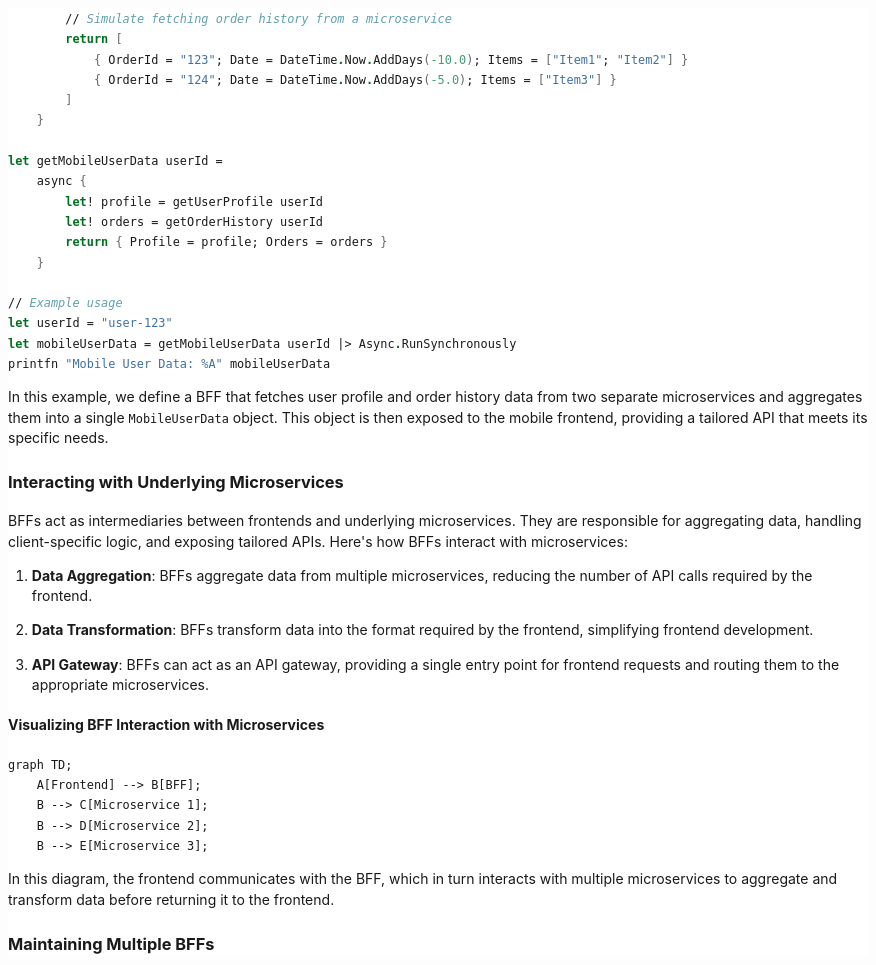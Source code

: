 ```fsharp
        // Simulate fetching order history from a microservice
        return [
            { OrderId = "123"; Date = DateTime.Now.AddDays(-10.0); Items = ["Item1"; "Item2"] }
            { OrderId = "124"; Date = DateTime.Now.AddDays(-5.0); Items = ["Item3"] }
        ]
    }

let getMobileUserData userId =
    async {
        let! profile = getUserProfile userId
        let! orders = getOrderHistory userId
        return { Profile = profile; Orders = orders }
    }

// Example usage
let userId = "user-123"
let mobileUserData = getMobileUserData userId |> Async.RunSynchronously
printfn "Mobile User Data: %A" mobileUserData
```

In this example, we define a BFF that fetches user profile and order history data from two separate microservices and aggregates them into a single `MobileUserData` object. This object is then exposed to the mobile frontend, providing a tailored API that meets its specific needs.

### Interacting with Underlying Microservices

BFFs act as intermediaries between frontends and underlying microservices. They are responsible for aggregating data, handling client-specific logic, and exposing tailored APIs. Here's how BFFs interact with microservices:

1. **Data Aggregation**: BFFs aggregate data from multiple microservices, reducing the number of API calls required by the frontend.

2. **Data Transformation**: BFFs transform data into the format required by the frontend, simplifying frontend development.

3. **API Gateway**: BFFs can act as an API gateway, providing a single entry point for frontend requests and routing them to the appropriate microservices.

#### Visualizing BFF Interaction with Microservices

```mermaid
graph TD;
    A[Frontend] --> B[BFF];
    B --> C[Microservice 1];
    B --> D[Microservice 2];
    B --> E[Microservice 3];
```

In this diagram, the frontend communicates with the BFF, which in turn interacts with multiple microservices to aggregate and transform data before returning it to the frontend.

### Maintaining Multiple BFFs

